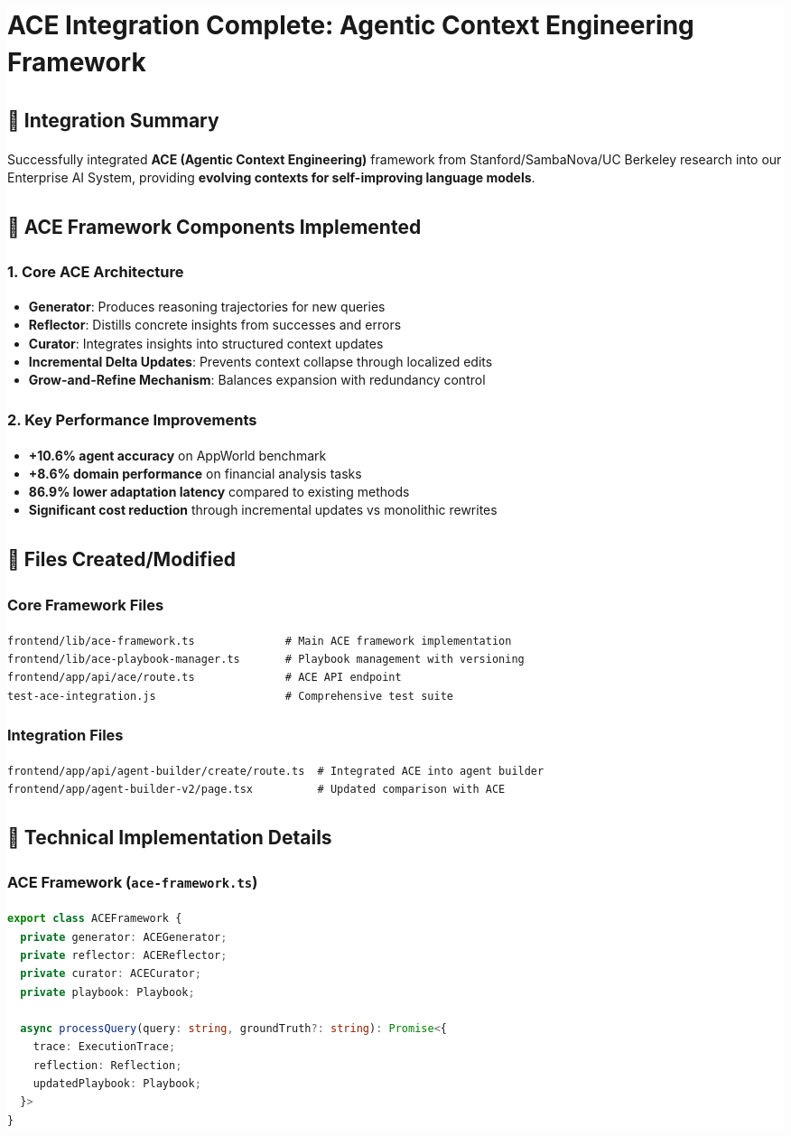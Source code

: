 # ACE Integration Complete: Agentic Context Engineering Framework

## 🎯 **Integration Summary**

Successfully integrated **ACE (Agentic Context Engineering)** framework from Stanford/SambaNova/UC Berkeley research into our Enterprise AI System, providing **evolving contexts for self-improving language models**.

## 🧠 **ACE Framework Components Implemented**

### **1. Core ACE Architecture**
- **Generator**: Produces reasoning trajectories for new queries
- **Reflector**: Distills concrete insights from successes and errors  
- **Curator**: Integrates insights into structured context updates
- **Incremental Delta Updates**: Prevents context collapse through localized edits
- **Grow-and-Refine Mechanism**: Balances expansion with redundancy control

### **2. Key Performance Improvements**
- **+10.6% agent accuracy** on AppWorld benchmark
- **+8.6% domain performance** on financial analysis tasks
- **86.9% lower adaptation latency** compared to existing methods
- **Significant cost reduction** through incremental updates vs monolithic rewrites

## 📁 **Files Created/Modified**

### **Core Framework Files**
```
frontend/lib/ace-framework.ts              # Main ACE framework implementation
frontend/lib/ace-playbook-manager.ts       # Playbook management with versioning
frontend/app/api/ace/route.ts              # ACE API endpoint
test-ace-integration.js                    # Comprehensive test suite
```

### **Integration Files**
```
frontend/app/api/agent-builder/create/route.ts  # Integrated ACE into agent builder
frontend/app/agent-builder-v2/page.tsx          # Updated comparison with ACE
```

## 🔧 **Technical Implementation Details**

### **ACE Framework (`ace-framework.ts`)**
```typescript
export class ACEFramework {
  private generator: ACEGenerator;
  private reflector: ACEReflector;
  private curator: ACECurator;
  private playbook: Playbook;
  
  async processQuery(query: string, groundTruth?: string): Promise<{
    trace: ExecutionTrace;
    reflection: Reflection;
    updatedPlaybook: Playbook;
  }>
}
```
